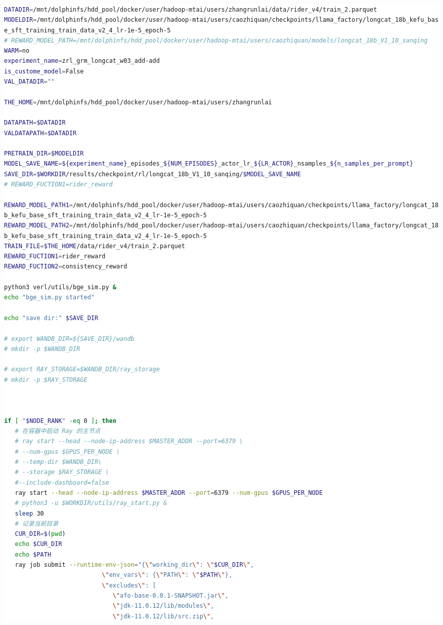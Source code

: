 ```bash
DATADIR=/mnt/dolphinfs/hdd_pool/docker/user/hadoop-mtai/users/zhangrunlai/data/rider_v4/train_2.parquet
MODELDIR=/mnt/dolphinfs/hdd_pool/docker/user/hadoop-mtai/users/caozhiquan/checkpoints/llama_factory/longcat_18b_kefu_base_sft_training_train_data_v2_4_lr-1e-5_epoch-5
# REWARD_MODEL_PATH=/mnt/dolphinfs/hdd_pool/docker/user/hadoop-mtai/users/caozhiquan/models/longcat_18b_V1_10_sanqing
WARM=no
experiment_name=zrl_grm_longcat_w03_add-add
is_custome_model=False
VAL_DATADIR=""

THE_HOME=/mnt/dolphinfs/hdd_pool/docker/user/hadoop-mtai/users/zhangrunlai

DATAPATH=$DATADIR
VALDATAPATH=$DATADIR

PRETRAIN_DIR=$MODELDIR
MODEL_SAVE_NAME=${experiment_name}_episodes_${NUM_EPISODES}_actor_lr_${LR_ACTOR}_nsamples_${n_samples_per_prompt}
SAVE_DIR=$WORKDIR/results/checkpoint/rl/longcat_18b_V1_10_sanqing/$MODEL_SAVE_NAME
# REWARD_FUCTION1=rider_reward

REWARD_MODEL_PATH1=/mnt/dolphinfs/hdd_pool/docker/user/hadoop-mtai/users/caozhiquan/checkpoints/llama_factory/longcat_18b_kefu_base_sft_training_train_data_v2_4_lr-1e-5_epoch-5
REWARD_MODEL_PATH2=/mnt/dolphinfs/hdd_pool/docker/user/hadoop-mtai/users/caozhiquan/checkpoints/llama_factory/longcat_18b_kefu_base_sft_training_train_data_v2_4_lr-1e-5_epoch-5
TRAIN_FILE=$THE_HOME/data/rider_v4/train_2.parquet
REWARD_FUCTION1=rider_reward
REWARD_FUCTION2=consistency_reward

python3 verl/utils/bge_sim.py &
echo "bge_sim.py started"

echo "save dir:" $SAVE_DIR

# export WANDB_DIR=${SAVE_DIR}/wandb
# mkdir -p $WANDB_DIR

# export RAY_STORAGE=$WANDB_DIR/ray_storage
# mkdir -p $RAY_STORAGE



if [ "$NODE_RANK" -eq 0 ]; then
   # 在容器中启动 Ray 的主节点
   # ray start --head --node-ip-address $MASTER_ADDR --port=6379 \
   # --num-gpus $GPUS_PER_NODE \
   # --temp-dir $WANDB_DIR\
   # --storage $RAY_STORAGE \
   #--include-dashboard=false
   ray start --head --node-ip-address $MASTER_ADDR --port=6379 --num-gpus $GPUS_PER_NODE
   # python3 -u $WORKDIR/utils/ray_start.py &
   sleep 30
   # 记录当前目录
   CUR_DIR=$(pwd)
   echo $CUR_DIR
   echo $PATH
   ray job submit --runtime-env-json="{\"working_dir\": \"$CUR_DIR\",
                           \"env_vars\": {\"PATH\": \"$PATH\"}, 
                           \"excludes\": [
                              \"afo-base-0.0.1-SNAPSHOT.jar\", 
                              \"jdk-11.0.12/lib/modules\", 
                              \"jdk-11.0.12/lib/src.zip\", 
```